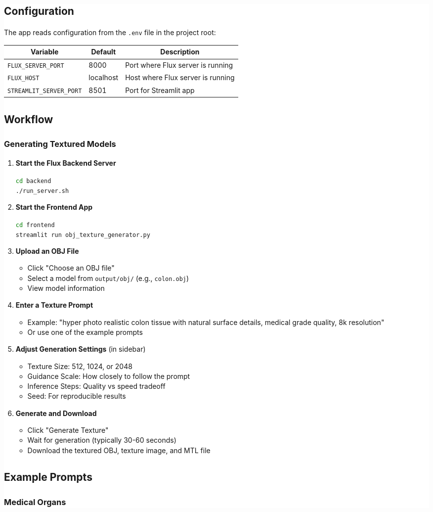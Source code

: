 ## Configuration

The app reads configuration from the `.env` file in the project root:

| Variable | Default | Description |
|----------|---------|-------------|
| `FLUX_SERVER_PORT` | 8000 | Port where Flux server is running |
| `FLUX_HOST` | localhost | Host where Flux server is running |
| `STREAMLIT_SERVER_PORT` | 8501 | Port for Streamlit app |

## Workflow

### Generating Textured Models

1. **Start the Flux Backend Server**
   ```bash
   cd backend
   ./run_server.sh
   ```

2. **Start the Frontend App**
   ```bash
   cd frontend
   streamlit run obj_texture_generator.py
   ```

3. **Upload an OBJ File**
   - Click "Choose an OBJ file"
   - Select a model from `output/obj/` (e.g., `colon.obj`)
   - View model information

4. **Enter a Texture Prompt**
   - Example: "hyper photo realistic colon tissue with natural surface details, medical grade quality, 8k resolution"
   - Or use one of the example prompts

5. **Adjust Generation Settings** (in sidebar)
   - Texture Size: 512, 1024, or 2048
   - Guidance Scale: How closely to follow the prompt
   - Inference Steps: Quality vs speed tradeoff
   - Seed: For reproducible results

6. **Generate and Download**
   - Click "Generate Texture"
   - Wait for generation (typically 30-60 seconds)
   - Download the textured OBJ, texture image, and MTL file

## Example Prompts

### Medical Organs

